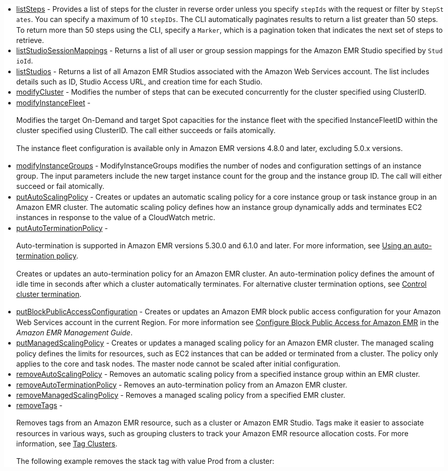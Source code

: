 * [listSteps](docs/sdk/README.md#liststeps) - Provides a list of steps for the cluster in reverse order unless you specify <code>stepIds</code> with the request or filter by <code>StepStates</code>. You can specify a maximum of 10 <code>stepIDs</code>. The CLI automatically paginates results to return a list greater than 50 steps. To return more than 50 steps using the CLI, specify a <code>Marker</code>, which is a pagination token that indicates the next set of steps to retrieve.
* [listStudioSessionMappings](docs/sdk/README.md#liststudiosessionmappings) - Returns a list of all user or group session mappings for the Amazon EMR Studio specified by <code>StudioId</code>.
* [listStudios](docs/sdk/README.md#liststudios) - Returns a list of all Amazon EMR Studios associated with the Amazon Web Services account. The list includes details such as ID, Studio Access URL, and creation time for each Studio.
* [modifyCluster](docs/sdk/README.md#modifycluster) - Modifies the number of steps that can be executed concurrently for the cluster specified using ClusterID.
* [modifyInstanceFleet](docs/sdk/README.md#modifyinstancefleet) - <p>Modifies the target On-Demand and target Spot capacities for the instance fleet with the specified InstanceFleetID within the cluster specified using ClusterID. The call either succeeds or fails atomically.</p> <note> <p>The instance fleet configuration is available only in Amazon EMR versions 4.8.0 and later, excluding 5.0.x versions.</p> </note>
* [modifyInstanceGroups](docs/sdk/README.md#modifyinstancegroups) - ModifyInstanceGroups modifies the number of nodes and configuration settings of an instance group. The input parameters include the new target instance count for the group and the instance group ID. The call will either succeed or fail atomically.
* [putAutoScalingPolicy](docs/sdk/README.md#putautoscalingpolicy) - Creates or updates an automatic scaling policy for a core instance group or task instance group in an Amazon EMR cluster. The automatic scaling policy defines how an instance group dynamically adds and terminates EC2 instances in response to the value of a CloudWatch metric.
* [putAutoTerminationPolicy](docs/sdk/README.md#putautoterminationpolicy) - <note> <p>Auto-termination is supported in Amazon EMR versions 5.30.0 and 6.1.0 and later. For more information, see <a href="https://docs.aws.amazon.com/emr/latest/ManagementGuide/emr-auto-termination-policy.html">Using an auto-termination policy</a>.</p> </note> <p>Creates or updates an auto-termination policy for an Amazon EMR cluster. An auto-termination policy defines the amount of idle time in seconds after which a cluster automatically terminates. For alternative cluster termination options, see <a href="https://docs.aws.amazon.com/emr/latest/ManagementGuide/emr-plan-termination.html">Control cluster termination</a>.</p>
* [putBlockPublicAccessConfiguration](docs/sdk/README.md#putblockpublicaccessconfiguration) - Creates or updates an Amazon EMR block public access configuration for your Amazon Web Services account in the current Region. For more information see <a href="https://docs.aws.amazon.com/emr/latest/ManagementGuide/configure-block-public-access.html">Configure Block Public Access for Amazon EMR</a> in the <i>Amazon EMR Management Guide</i>.
* [putManagedScalingPolicy](docs/sdk/README.md#putmanagedscalingpolicy) - Creates or updates a managed scaling policy for an Amazon EMR cluster. The managed scaling policy defines the limits for resources, such as EC2 instances that can be added or terminated from a cluster. The policy only applies to the core and task nodes. The master node cannot be scaled after initial configuration. 
* [removeAutoScalingPolicy](docs/sdk/README.md#removeautoscalingpolicy) - Removes an automatic scaling policy from a specified instance group within an EMR cluster.
* [removeAutoTerminationPolicy](docs/sdk/README.md#removeautoterminationpolicy) - Removes an auto-termination policy from an Amazon EMR cluster.
* [removeManagedScalingPolicy](docs/sdk/README.md#removemanagedscalingpolicy) -  Removes a managed scaling policy from a specified EMR cluster. 
* [removeTags](docs/sdk/README.md#removetags) - <p>Removes tags from an Amazon EMR resource, such as a cluster or Amazon EMR Studio. Tags make it easier to associate resources in various ways, such as grouping clusters to track your Amazon EMR resource allocation costs. For more information, see <a href="https://docs.aws.amazon.com/emr/latest/ManagementGuide/emr-plan-tags.html">Tag Clusters</a>. </p> <p>The following example removes the stack tag with value Prod from a cluster:</p>